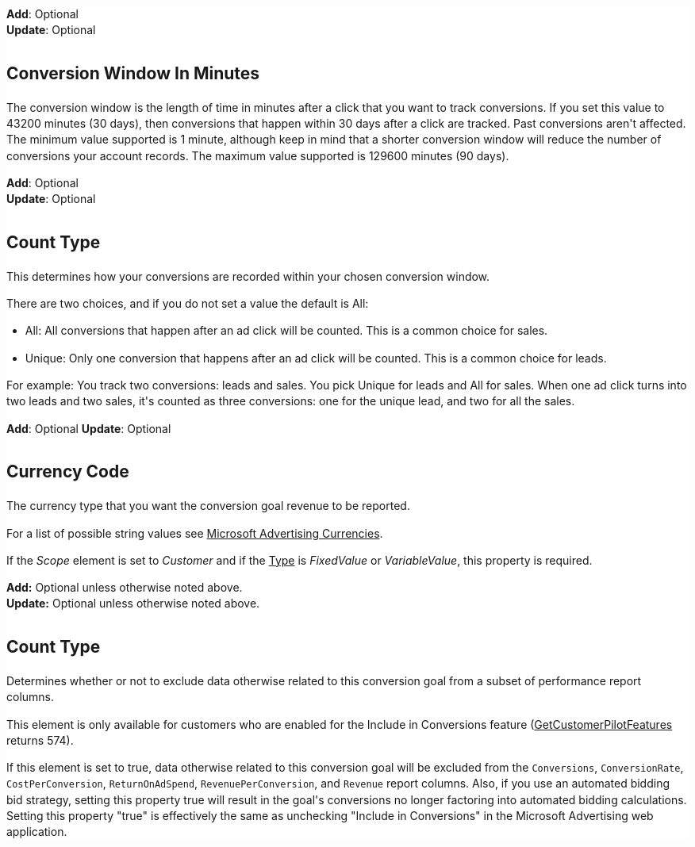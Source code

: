 **Add**: Optional  
**Update**: Optional  

## <a name="conversionwindowinminutes"></a>Conversion Window In Minutes
The conversion window is the length of time in minutes after a click that you want to track conversions. If you set this value to 43200 minutes (30 days), then conversions that happen within 30 days after a click are tracked. Past conversions aren't affected. The minimum value supported is 1 minute, although keep in mind that a shorter conversion window will reduce the number of conversions your account records. The maximum value supported is 129600 minutes (90 days).

**Add**: Optional  
**Update**: Optional  

## <a name="counttype"></a>Count Type
This determines how your conversions are recorded within your chosen conversion window.

There are two choices, and if you do not set a value the default is All:

- All: All conversions that happen after an ad click will be counted. This is a common choice for sales.

- Unique: Only one conversion that happens after an ad click will be counted. This is a common choice for leads.

For example: You track two conversions: leads and sales. You pick Unique for leads and All for sales. When one ad click turns into two leads and two sales, it's counted as three conversions: one for the unique lead, and two for all the sales.

**Add**: Optional
**Update**: Optional

## <a name="currencycode"></a>Currency Code
The currency type that you want the conversion goal revenue to be reported.  

For a list of possible string values see [Microsoft Advertising Currencies](../guides/currencies.md).  

If the *Scope* element is set to *Customer* and if the [Type](#type) is *FixedValue* or *VariableValue*, this property is required.  

**Add:** Optional unless otherwise noted above.  
**Update:**  Optional unless otherwise noted above.  

## <a name="excludefrombidding"></a>Count Type
Determines whether or not to exclude data otherwise related to this conversion goal from a subset of performance report columns.  

This element is only available for customers who are enabled for the Include in Conversions feature ([GetCustomerPilotFeatures](../customer-management-service/getcustomerpilotfeatures) returns 574).  

If this element is set to true, data otherwise related to this conversion goal will be excluded from the `Conversions`, `ConversionRate`, `CostPerConversion`, `ReturnOnAdSpend`, `RevenuePerConversion`, and `Revenue` report columns. Also, if you use an automated bidding bid strategy, setting this property true will result in the goal's conversions no longer factoring into automated bidding calculations. Setting this property "true" is effectively the same as unchecking "Include in Conversions" in the Microsoft Advertising web application.  
